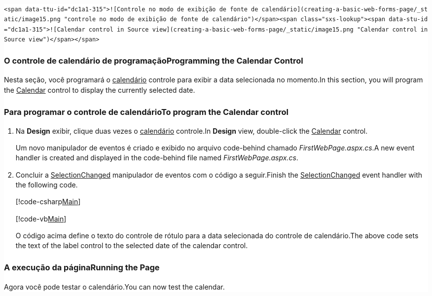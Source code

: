     <span data-ttu-id="dc1a1-315">![Controle no modo de exibição de fonte de calendário](creating-a-basic-web-forms-page/_static/image15.png "controle no modo de exibição de fonte de calendário")</span><span class="sxs-lookup"><span data-stu-id="dc1a1-315">![Calendar control in Source view](creating-a-basic-web-forms-page/_static/image15.png "Calendar control in Source view")</span></span>


### <a name="programming-the-calendar-control"></a><span data-ttu-id="dc1a1-316">O controle de calendário de programação</span><span class="sxs-lookup"><span data-stu-id="dc1a1-316">Programming the Calendar Control</span></span>


<span data-ttu-id="dc1a1-317">Nesta seção, você programará o [calendário](https://msdn.microsoft.com/library/system.web.ui.webcontrols.calendar.aspx) controle para exibir a data selecionada no momento.</span><span class="sxs-lookup"><span data-stu-id="dc1a1-317">In this section, you will program the [Calendar](https://msdn.microsoft.com/library/system.web.ui.webcontrols.calendar.aspx) control to display the currently selected date.</span></span>

### <a name="to-program-the-calendar-control"></a><span data-ttu-id="dc1a1-318">Para programar o controle de calendário</span><span class="sxs-lookup"><span data-stu-id="dc1a1-318">To program the Calendar control</span></span>


1. <span data-ttu-id="dc1a1-319">Na **Design** exibir, clique duas vezes o [calendário](https://msdn.microsoft.com/library/system.web.ui.webcontrols.calendar.aspx) controle.</span><span class="sxs-lookup"><span data-stu-id="dc1a1-319">In **Design** view, double-click the [Calendar](https://msdn.microsoft.com/library/system.web.ui.webcontrols.calendar.aspx) control.</span></span>

    <span data-ttu-id="dc1a1-320">Um novo manipulador de eventos é criado e exibido no arquivo code-behind chamado *FirstWebPage.aspx.cs*.</span><span class="sxs-lookup"><span data-stu-id="dc1a1-320">A new event handler is created and displayed in the code-behind file named *FirstWebPage.aspx.cs*.</span></span>
2. <span data-ttu-id="dc1a1-321">Concluir a [SelectionChanged](https://msdn.microsoft.com/library/system.web.ui.webcontrols.calendar.selectionchanged.aspx) manipulador de eventos com o código a seguir.</span><span class="sxs-lookup"><span data-stu-id="dc1a1-321">Finish the [SelectionChanged](https://msdn.microsoft.com/library/system.web.ui.webcontrols.calendar.selectionchanged.aspx) event handler with the following code.</span></span>

    [!code-csharp[Main](creating-a-basic-web-forms-page/samples/sample3.cs?highlight=3)]


    [!code-vb[Main](creating-a-basic-web-forms-page/samples/sample4.vb?highlight=2)]

    <span data-ttu-id="dc1a1-322">O código acima define o texto do controle de rótulo para a data selecionada do controle de calendário.</span><span class="sxs-lookup"><span data-stu-id="dc1a1-322">The above code sets the text of the label control to the selected date of the calendar control.</span></span>


### <a name="running-the-page"></a><span data-ttu-id="dc1a1-323">A execução da página</span><span class="sxs-lookup"><span data-stu-id="dc1a1-323">Running the Page</span></span>


<span data-ttu-id="dc1a1-324">Agora você pode testar o calendário.</span><span class="sxs-lookup"><span data-stu-id="dc1a1-324">You can now test the calendar.</span></span>

